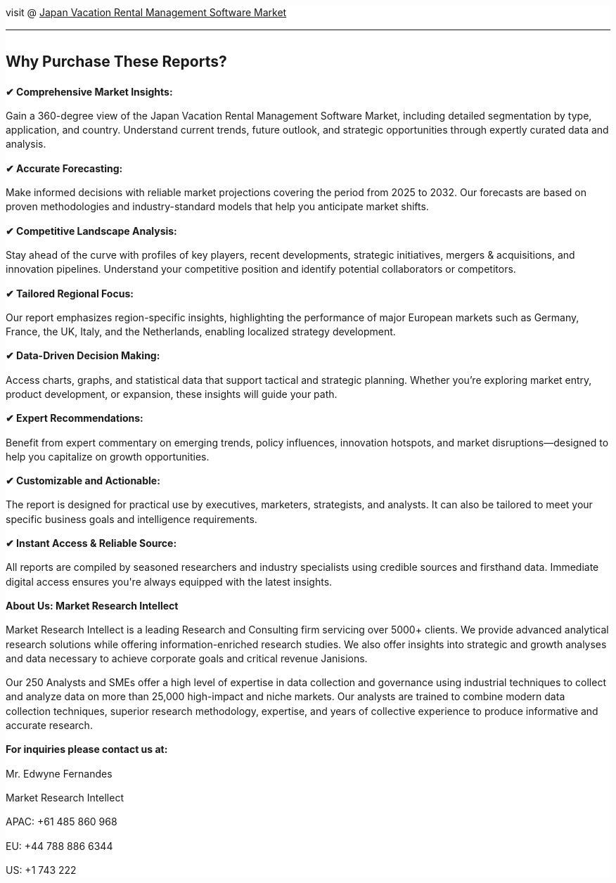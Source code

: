 visit&nbsp;@</strong>&nbsp;</span><span class="font-[700]"><a href="https://www.marketresearchintellect.com/product/vacation-rental-management-software-market/?utm_source=Linkedin&utm_medium=838" target="_blank" data-tracking-control-name="article-ssr-frontend-pulse_little-text-block" data-tracking-will-navigate="" data-test-link="">Japan Vacation Rental Management Software Market</a></span></p></blockquote><hr /><h2>Why Purchase These Reports?</h2><p><strong>✔ Comprehensive Market Insights:</strong></p><p>Gain a 360-degree view of the Japan Vacation Rental Management Software Market, including detailed segmentation by type, application, and country. Understand current trends, future outlook, and strategic opportunities through expertly curated data and analysis.</p><p><strong>✔ Accurate Forecasting:</strong></p><p>Make informed decisions with reliable market projections covering the period from 2025 to 2032. Our forecasts are based on proven methodologies and industry-standard models that help you anticipate market shifts.</p><p><strong>✔ Competitive Landscape Analysis:</strong></p><p>Stay ahead of the curve with profiles of key players, recent developments, strategic initiatives, mergers &amp; acquisitions, and innovation pipelines. Understand your competitive position and identify potential collaborators or competitors.</p><p><strong>✔ Tailored Regional Focus:</strong></p><p>Our report emphasizes region-specific insights, highlighting the performance of major European markets such as Germany, France, the UK, Italy, and the Netherlands, enabling localized strategy development.</p><p><strong>✔ Data-Driven Decision Making:</strong></p><p>Access charts, graphs, and statistical data that support tactical and strategic planning. Whether you&rsquo;re exploring market entry, product development, or expansion, these insights will guide your path.</p><p><strong>✔ Expert Recommendations:</strong></p><p>Benefit from expert commentary on emerging trends, policy influences, innovation hotspots, and market disruptions&mdash;designed to help you capitalize on growth opportunities.</p><p><strong>✔ Customizable and Actionable:</strong></p><p>The report is designed for practical use by executives, marketers, strategists, and analysts. It can also be tailored to meet your specific business goals and intelligence requirements.</p><p><strong>✔ Instant Access &amp; Reliable Source:</strong></p><p>All reports are compiled by seasoned researchers and industry specialists using credible sources and firsthand data. Immediate digital access ensures you're always equipped with the latest insights.</p><p><strong><span class="font-[700]">About Us: Market Research Intellect</span></strong></p><p><span class="">Market Research Intellect is a leading Research and Consulting firm servicing over 5000+ clients. We provide advanced analytical research solutions while offering information-enriched research studies.&nbsp;</span>We also offer insights into strategic and growth analyses and data necessary to achieve corporate goals and critical revenue Janisions.</p><p><span class="">Our 250 Analysts and SMEs offer a high level of expertise in data collection and governance using industrial techniques to collect and analyze data on more than 25,000 high-impact and niche markets. Our analysts are trained to combine modern data collection techniques, superior research methodology, expertise, and years of collective experience to produce informative and accurate research.</span></p><p><strong>For inquiries please contact us at:</strong></p><p>Mr. Edwyne Fernandes</p><p>Market Research Intellect</p><p>APAC: +61 485 860 968</p><p>EU: +44 788 886 6344</p><p>US: +1 743 222